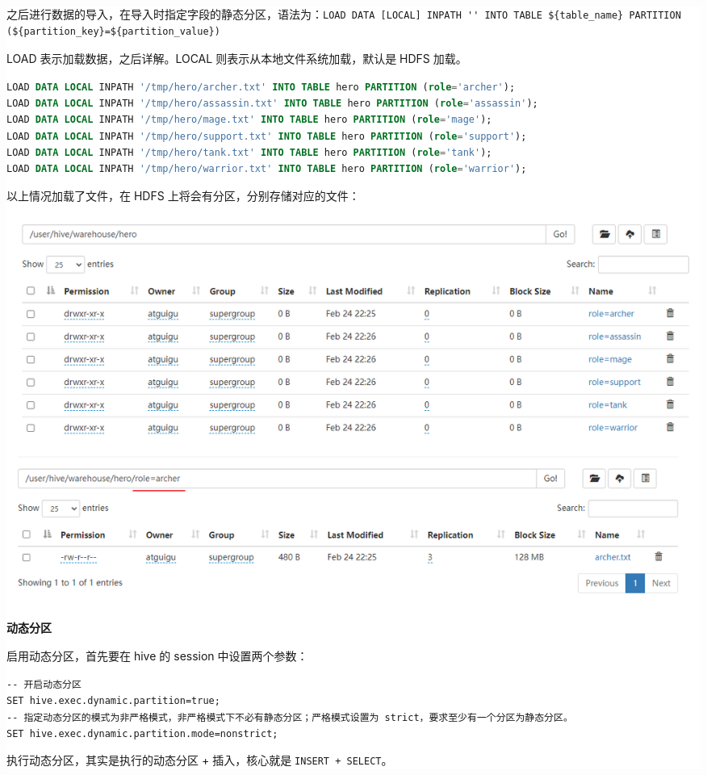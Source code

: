 之后进行数据的导入，在导入时指定字段的静态分区，语法为：`LOAD DATA [LOCAL] INPATH '' INTO TABLE ${table_name} PARTITION (${partition_key}=${partition_value})`

LOAD 表示加载数据，之后详解。LOCAL 则表示从本地文件系统加载，默认是 HDFS 加载。

```sql
LOAD DATA LOCAL INPATH '/tmp/hero/archer.txt' INTO TABLE hero PARTITION (role='archer');
LOAD DATA LOCAL INPATH '/tmp/hero/assassin.txt' INTO TABLE hero PARTITION (role='assassin');
LOAD DATA LOCAL INPATH '/tmp/hero/mage.txt' INTO TABLE hero PARTITION (role='mage');
LOAD DATA LOCAL INPATH '/tmp/hero/support.txt' INTO TABLE hero PARTITION (role='support');
LOAD DATA LOCAL INPATH '/tmp/hero/tank.txt' INTO TABLE hero PARTITION (role='tank');
LOAD DATA LOCAL INPATH '/tmp/hero/warrior.txt' INTO TABLE hero PARTITION (role='warrior');
```

以上情况加载了文件，在 HDFS 上将会有分区，分别存储对应的文件：

![](./images/2022-02-24-22-27-31.png)

![](./images/2022-02-24-22-27-49.png)

**动态分区**

启用动态分区，首先要在 hive 的 session 中设置两个参数：

```
-- 开启动态分区
SET hive.exec.dynamic.partition=true;
-- 指定动态分区的模式为非严格模式，非严格模式下不必有静态分区；严格模式设置为 strict，要求至少有一个分区为静态分区。
SET hive.exec.dynamic.partition.mode=nonstrict;
```

执行动态分区，其实是执行的动态分区 + 插入，核心就是 `INSERT + SELECT`。
